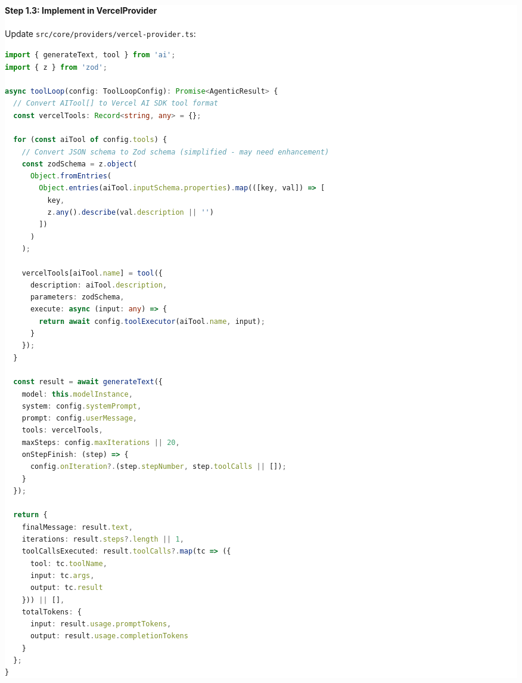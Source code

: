 #### Step 1.3: Implement in VercelProvider

Update `src/core/providers/vercel-provider.ts`:

```typescript
import { generateText, tool } from 'ai';
import { z } from 'zod';

async toolLoop(config: ToolLoopConfig): Promise<AgenticResult> {
  // Convert AITool[] to Vercel AI SDK tool format
  const vercelTools: Record<string, any> = {};

  for (const aiTool of config.tools) {
    // Convert JSON schema to Zod schema (simplified - may need enhancement)
    const zodSchema = z.object(
      Object.fromEntries(
        Object.entries(aiTool.inputSchema.properties).map(([key, val]) => [
          key,
          z.any().describe(val.description || '')
        ])
      )
    );

    vercelTools[aiTool.name] = tool({
      description: aiTool.description,
      parameters: zodSchema,
      execute: async (input: any) => {
        return await config.toolExecutor(aiTool.name, input);
      }
    });
  }

  const result = await generateText({
    model: this.modelInstance,
    system: config.systemPrompt,
    prompt: config.userMessage,
    tools: vercelTools,
    maxSteps: config.maxIterations || 20,
    onStepFinish: (step) => {
      config.onIteration?.(step.stepNumber, step.toolCalls || []);
    }
  });

  return {
    finalMessage: result.text,
    iterations: result.steps?.length || 1,
    toolCallsExecuted: result.toolCalls?.map(tc => ({
      tool: tc.toolName,
      input: tc.args,
      output: tc.result
    })) || [],
    totalTokens: {
      input: result.usage.promptTokens,
      output: result.usage.completionTokens
    }
  };
}
```
